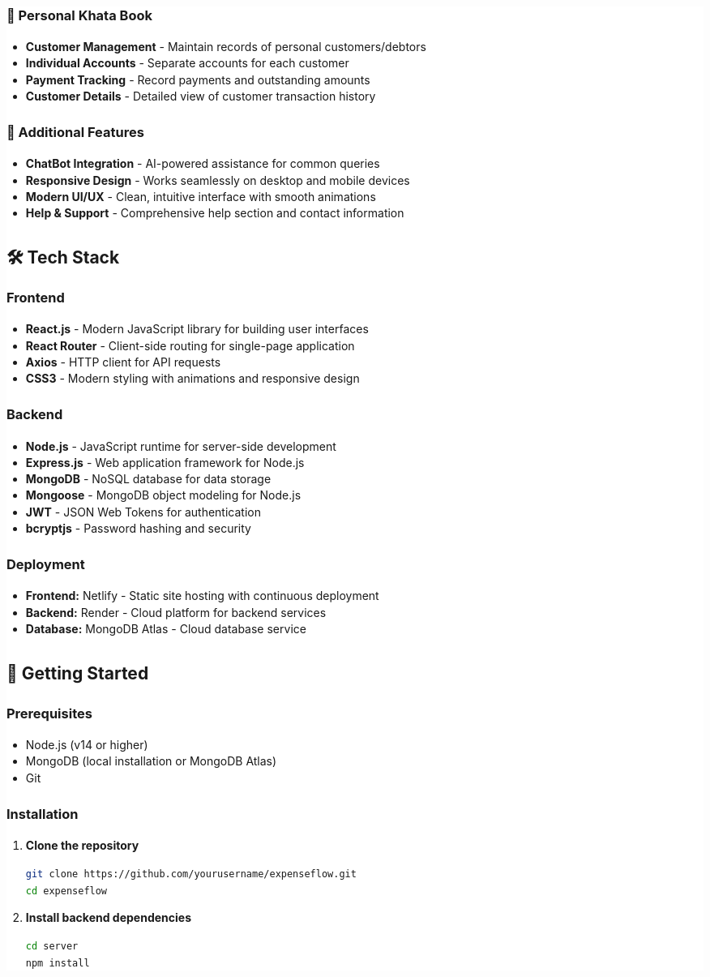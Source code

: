 ### 👤 Personal Khata Book
- **Customer Management** - Maintain records of personal customers/debtors
- **Individual Accounts** - Separate accounts for each customer
- **Payment Tracking** - Record payments and outstanding amounts
- **Customer Details** - Detailed view of customer transaction history

### 💬 Additional Features
- **ChatBot Integration** - AI-powered assistance for common queries
- **Responsive Design** - Works seamlessly on desktop and mobile devices
- **Modern UI/UX** - Clean, intuitive interface with smooth animations
- **Help & Support** - Comprehensive help section and contact information

## 🛠️ Tech Stack

### Frontend
- **React.js** - Modern JavaScript library for building user interfaces
- **React Router** - Client-side routing for single-page application
- **Axios** - HTTP client for API requests
- **CSS3** - Modern styling with animations and responsive design

### Backend
- **Node.js** - JavaScript runtime for server-side development
- **Express.js** - Web application framework for Node.js
- **MongoDB** - NoSQL database for data storage
- **Mongoose** - MongoDB object modeling for Node.js
- **JWT** - JSON Web Tokens for authentication
- **bcryptjs** - Password hashing and security

### Deployment
- **Frontend:** Netlify - Static site hosting with continuous deployment
- **Backend:** Render - Cloud platform for backend services
- **Database:** MongoDB Atlas - Cloud database service

## 🚀 Getting Started

### Prerequisites
- Node.js (v14 or higher)
- MongoDB (local installation or MongoDB Atlas)
- Git

### Installation

1. **Clone the repository**
   ```bash
   git clone https://github.com/yourusername/expenseflow.git
   cd expenseflow
   ```

2. **Install backend dependencies**
   ```bash
   cd server
   npm install
   ```
